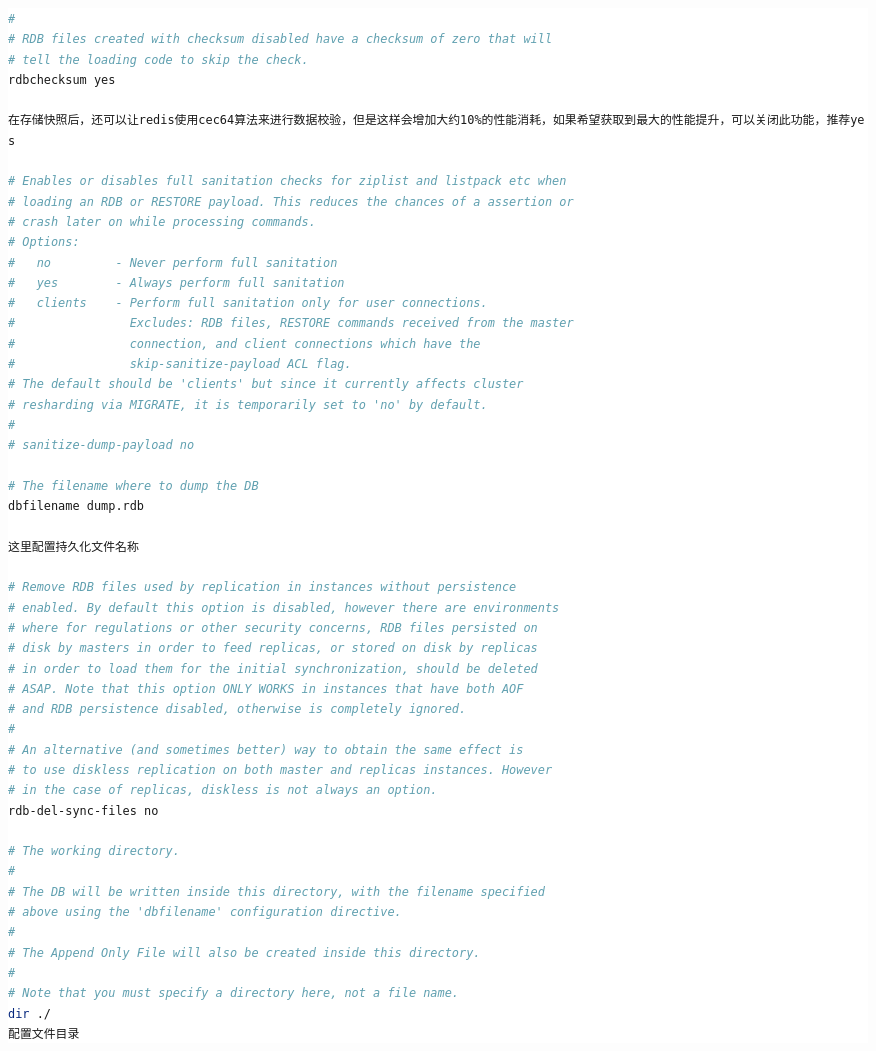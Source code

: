 ```bash
#
# RDB files created with checksum disabled have a checksum of zero that will
# tell the loading code to skip the check.
rdbchecksum yes

在存储快照后，还可以让redis使用cec64算法来进行数据校验，但是这样会增加大约10%的性能消耗，如果希望获取到最大的性能提升，可以关闭此功能，推荐yes

# Enables or disables full sanitation checks for ziplist and listpack etc when
# loading an RDB or RESTORE payload. This reduces the chances of a assertion or
# crash later on while processing commands.
# Options:
#   no         - Never perform full sanitation
#   yes        - Always perform full sanitation
#   clients    - Perform full sanitation only for user connections.
#                Excludes: RDB files, RESTORE commands received from the master
#                connection, and client connections which have the
#                skip-sanitize-payload ACL flag.
# The default should be 'clients' but since it currently affects cluster
# resharding via MIGRATE, it is temporarily set to 'no' by default.
#
# sanitize-dump-payload no

# The filename where to dump the DB
dbfilename dump.rdb

这里配置持久化文件名称

# Remove RDB files used by replication in instances without persistence
# enabled. By default this option is disabled, however there are environments
# where for regulations or other security concerns, RDB files persisted on
# disk by masters in order to feed replicas, or stored on disk by replicas
# in order to load them for the initial synchronization, should be deleted
# ASAP. Note that this option ONLY WORKS in instances that have both AOF
# and RDB persistence disabled, otherwise is completely ignored.
#
# An alternative (and sometimes better) way to obtain the same effect is
# to use diskless replication on both master and replicas instances. However
# in the case of replicas, diskless is not always an option.
rdb-del-sync-files no

# The working directory.
#
# The DB will be written inside this directory, with the filename specified
# above using the 'dbfilename' configuration directive.
#
# The Append Only File will also be created inside this directory.
#
# Note that you must specify a directory here, not a file name.
dir ./
配置文件目录
```
